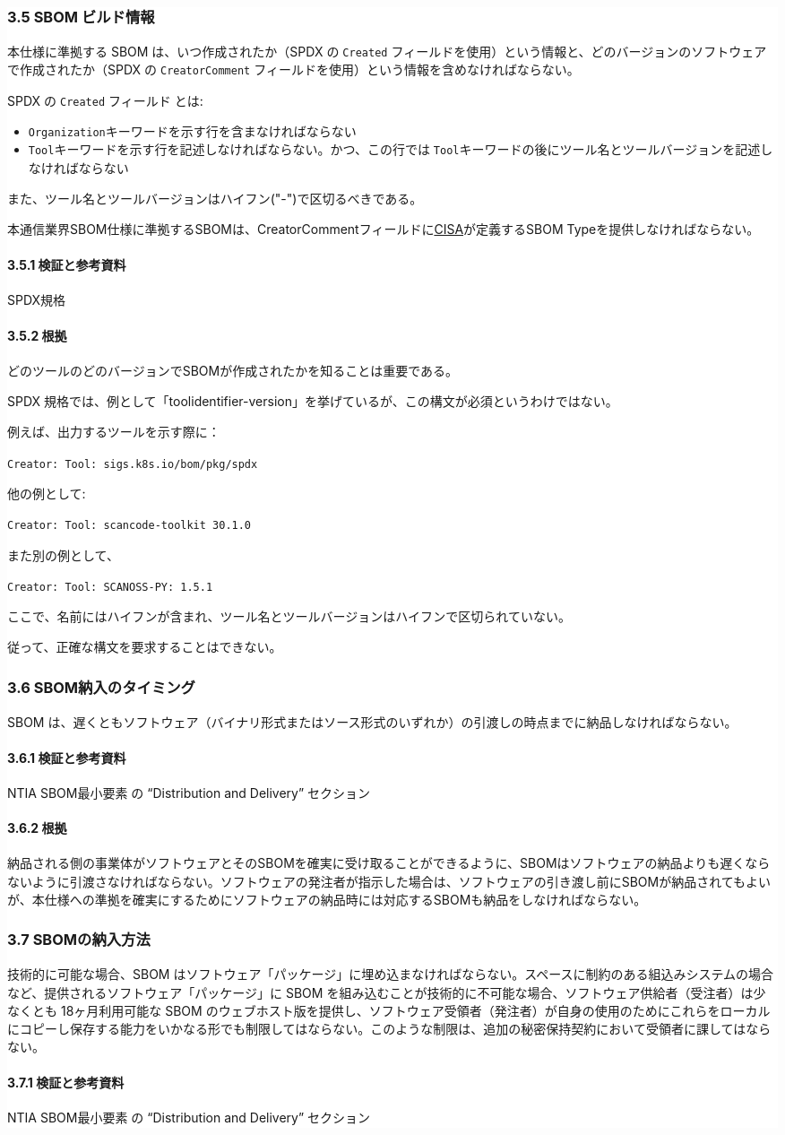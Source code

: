 ### 3.5 SBOM ビルド情報
本仕様に準拠する SBOM は、いつ作成されたか（SPDX の `Created` フィールドを使用）という情報と、どのバージョンのソフトウェアで作成されたか（SPDX の `CreatorComment` フィールドを使用）という情報を含めなければならない。

SPDX の `Created` フィールド とは:
* `Organization`キーワードを示す行を含まなければならない
* `Tool`キーワードを示す行を記述しなければならない。かつ、この行では `Tool`キーワードの後にツール名とツールバージョンを記述しなければならない

また、ツール名とツールバージョンはハイフン("-")で区切るべきである。

本通信業界SBOM仕様に準拠するSBOMは、CreatorCommentフィールドに[CISA](https://www.cisa.gov/sites/default/files/2023-04/sbom-types-document-508c.pdf)が定義するSBOM Typeを提供しなければならない。

#### 3.5.1 検証と参考資料
SPDX規格

#### 3.5.2 根拠
どのツールのどのバージョンでSBOMが作成されたかを知ることは重要である。

SPDX 規格では、例として「toolidentifier-version」を挙げているが、この構文が必須というわけではない。

例えば、出力するツールを示す際に：
```
Creator: Tool: sigs.k8s.io/bom/pkg/spdx
```
他の例として:
```
Creator: Tool: scancode-toolkit 30.1.0
```
また別の例として、
```
Creator: Tool: SCANOSS-PY: 1.5.1
```
ここで、名前にはハイフンが含まれ、ツール名とツールバージョンはハイフンで区切られていない。

従って、正確な構文を要求することはできない。

### 3.6 SBOM納入のタイミング
SBOM は、遅くともソフトウェア（バイナリ形式またはソース形式のいずれか）の引渡しの時点までに納品しなければならない。

#### 3.6.1 検証と参考資料
NTIA SBOM最小要素 の “Distribution and Delivery” セクション

#### 3.6.2 根拠
納品される側の事業体がソフトウェアとそのSBOMを確実に受け取ることができるように、SBOMはソフトウェアの納品よりも遅くならないように引渡さなければならない。ソフトウェアの発注者が指示した場合は、ソフトウェアの引き渡し前にSBOMが納品されてもよいが、本仕様への準拠を確実にするためにソフトウェアの納品時には対応するSBOMも納品をしなければならない。

### 3.7 SBOMの納入方法
技術的に可能な場合、SBOM はソフトウェア「パッケージ」に埋め込まなければならない。スペースに制約のある組込みシステムの場合など、提供されるソフトウェア「パッケージ」に SBOM を組み込むことが技術的に不可能な場合、ソフトウェア供給者（受注者）は少なくとも 18ヶ月利用可能な SBOM のウェブホスト版を提供し、ソフトウェア受領者（発注者）が自身の使用のためにこれらをローカルにコピーし保存する能力をいかなる形でも制限してはならない。このような制限は、追加の秘密保持契約において受領者に課してはならない。

#### 3.7.1 検証と参考資料
NTIA SBOM最小要素 の “Distribution and Delivery” セクション
